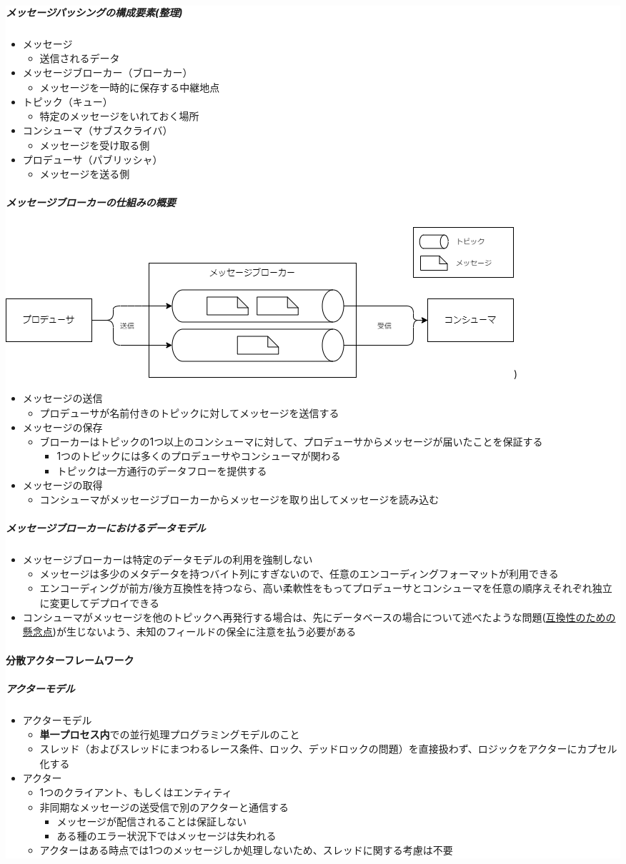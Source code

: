 ##### メッセージパッシングの構成要素(整理)
* メッセージ
    * 送信されるデータ
* メッセージブローカー（ブローカー）
    * メッセージを一時的に保存する中継地点
* トピック（キュー）
    * 特定のメッセージをいれておく場所
* コンシューマ（サブスクライバ）
    * メッセージを受け取る側
* プロデューサ（パブリッシャ）
    * メッセージを送る側

##### メッセージブローカーの仕組みの概要
![メッセージブローカーの仕組み](./images/ch4-message-broker.drawio.png))
* メッセージの送信
    * プロデューサが名前付きのトピックに対してメッセージを送信する
* メッセージの保存
    * ブローカーはトピックの1つ以上のコンシューマに対して、プロデューサからメッセージが届いたことを保証する
        * 1つのトピックには多くのプロデューサやコンシューマが関わる
        * トピックは一方通行のデータフローを提供する
* メッセージの取得
    * コンシューマがメッセージブローカーからメッセージを取り出してメッセージを読み込む

##### メッセージブローカーにおけるデータモデル
* メッセージブローカーは特定のデータモデルの利用を強制しない
    * メッセージは多少のメタデータを持つバイト列にすぎないので、任意のエンコーディングフォーマットが利用できる
    * エンコーディングが前方/後方互換性を持つなら、高い柔軟性をもってプロデューサとコンシューマを任意の順序えそれぞれ独立に変更してデプロイできる
* コンシューマがメッセージを他のトピックへ再発行する場合は、先にデータベースの場合について述べたような問題([互換性のための懸念点](####互換性のための懸念点))が生じないよう、未知のフィールドの保全に注意を払う必要がある

#### 分散アクターフレームワーク
##### アクターモデル
* アクターモデル
    * **単一プロセス内**での並行処理プログラミングモデルのこと
    * スレッド（およびスレッドにまつわるレース条件、ロック、デッドロックの問題）を直接扱わず、ロジックをアクターにカプセル化する
* アクター
    * 1つのクライアント、もしくはエンティティ
    * 非同期なメッセージの送受信で別のアクターと通信する
        * メッセージが配信されることは保証しない
        * ある種のエラー状況下ではメッセージは失われる
    * アクターはある時点では1つのメッセージしか処理しないため、スレッドに関する考慮は不要
